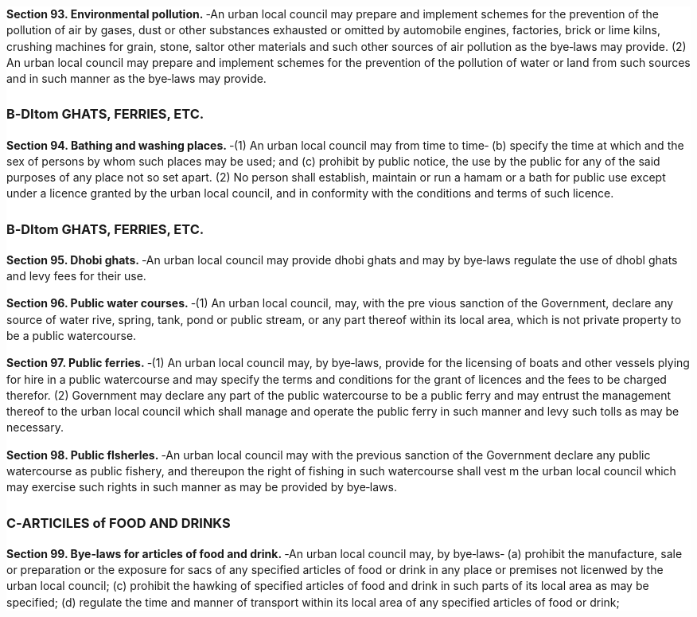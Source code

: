  

**Section 93. Environmental pollution.**
‑An urban local council may prepare and implement schemes for the prevention of the pollution of air by gases, dust or other substances exhausted or omitted by automobile engines, factories, brick or lime kilns, crushing machines for grain, stone, saltor other materials and such other sources of air pollution as the bye‑laws may provide.
    (2) An urban local council may prepare and implement schemes for the prevention of the pollution of water or land from such sources and in such manner as the bye‑laws may provide.

### B‑DItom GHATS, FERRIES, ETC.
**Section 94. Bathing and washing places.**
‑(1) An urban local council may from time to time‑
(b) specify the time at which and the sex of persons by whom such places may be used; and
(c) prohibit by public notice, the use by the public for any of the said purposes of any place not so set apart.
(2) No person shall establish, maintain or run a hamam or a bath for public use except under a licence granted by the urban local council, and in conformity with the conditions and terms of such licence.

### B‑DItom GHATS, FERRIES, ETC. 
**Section 95. Dhobi ghats.**
‑An urban local council may provide dhobi ghats and may by bye‑laws regulate the use of dhobl ghats and levy fees for their use.

 

**Section 96. Public water courses.**
‑(1) An urban local council, may, with the pre vious sanction of the Government, declare any source of water rive, spring, tank, pond or public stream, or any part thereof within its local area, which is not private property to be a public watercourse.

 

**Section 97. Public ferries.**
‑(1) An urban local council may, by bye‑laws, provide for the licensing of boats and other vessels plying for hire in a public watercourse and may specify the terms and conditions for the grant of licences and the fees to be charged therefor.
    (2) Government may declare any part of the public watercourse to be a public ferry and may entrust the management thereof to the urban local council which shall manage and operate the public ferry in such manner and levy such tolls as may be necessary.

 

**Section 98. Public flsherles.**
‑An urban local council may with the previous sanction of the Government declare any public watercourse as public fishery, and thereupon the right of fishing in such watercourse shall vest m the urban local council which may exercise such rights in such manner as may be provided by bye‑laws.

### C‑ARTICILES of FOOD AND DRINKS 
**Section 99. Bye‑laws for articles of food and drink.**
‑An urban local council may, by bye‑laws‑
(a) prohibit the manufacture, sale or preparation or the exposure for sacs
of any specified articles of food or drink in any place or premises not licenwed by the urban local council;
(c) prohibit the hawking of specified articles of food and drink in such parts of its local area as may be specified;
(d) regulate the time and manner of transport within its local area of any specified articles of food or drink;
